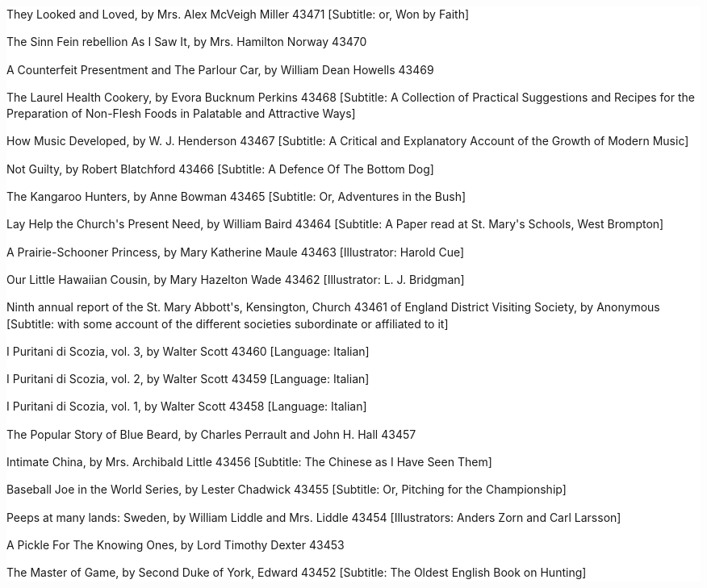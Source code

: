They Looked and Loved, by Mrs. Alex McVeigh Miller                       43471
 [Subtitle: or, Won by Faith]

The Sinn Fein rebellion As I Saw It, by Mrs. Hamilton Norway             43470

A Counterfeit Presentment and The Parlour Car, by William Dean Howells   43469

The Laurel Health Cookery, by Evora Bucknum Perkins                      43468
 [Subtitle: A Collection of Practical Suggestions and Recipes for the
  Preparation of Non-Flesh Foods in Palatable and Attractive Ways]

How Music Developed, by W. J. Henderson                                  43467
 [Subtitle: A Critical and Explanatory Account
  of the Growth of Modern Music]

Not Guilty, by Robert Blatchford                                         43466
 [Subtitle: A Defence Of The Bottom Dog]

The Kangaroo Hunters, by Anne Bowman                                     43465
 [Subtitle: Or, Adventures in the Bush]

Lay Help the Church's Present Need, by William Baird                     43464
 [Subtitle: A Paper read at St. Mary's Schools, West Brompton]

A Prairie-Schooner Princess, by Mary Katherine Maule                     43463
 [Illustrator: Harold Cue]

Our Little Hawaiian Cousin, by Mary Hazelton Wade                        43462
 [Illustrator: L. J. Bridgman]

Ninth annual report of the St. Mary Abbott's, Kensington, Church         43461
 of England District Visiting Society, by Anonymous
 [Subtitle: with some account of the different societies
  subordinate or affiliated to it]

I Puritani di Scozia, vol. 3, by Walter Scott                            43460
 [Language: Italian]

I Puritani di Scozia, vol. 2, by Walter Scott                            43459
 [Language: Italian]

I Puritani di Scozia, vol. 1, by Walter Scott                            43458
 [Language: Italian]

The Popular Story of Blue Beard, by Charles Perrault and John H. Hall    43457

Intimate China, by Mrs. Archibald Little                                 43456
 [Subtitle: The Chinese as I Have Seen Them]

Baseball Joe in the World Series, by Lester Chadwick                     43455
 [Subtitle: Or, Pitching for the Championship]

Peeps at many lands: Sweden, by William Liddle and Mrs. Liddle           43454
 [Illustrators: Anders Zorn and Carl Larsson]

A Pickle For The Knowing Ones, by Lord Timothy Dexter                    43453

The Master of Game, by Second Duke of York, Edward                       43452
 [Subtitle: The Oldest English Book on Hunting]
